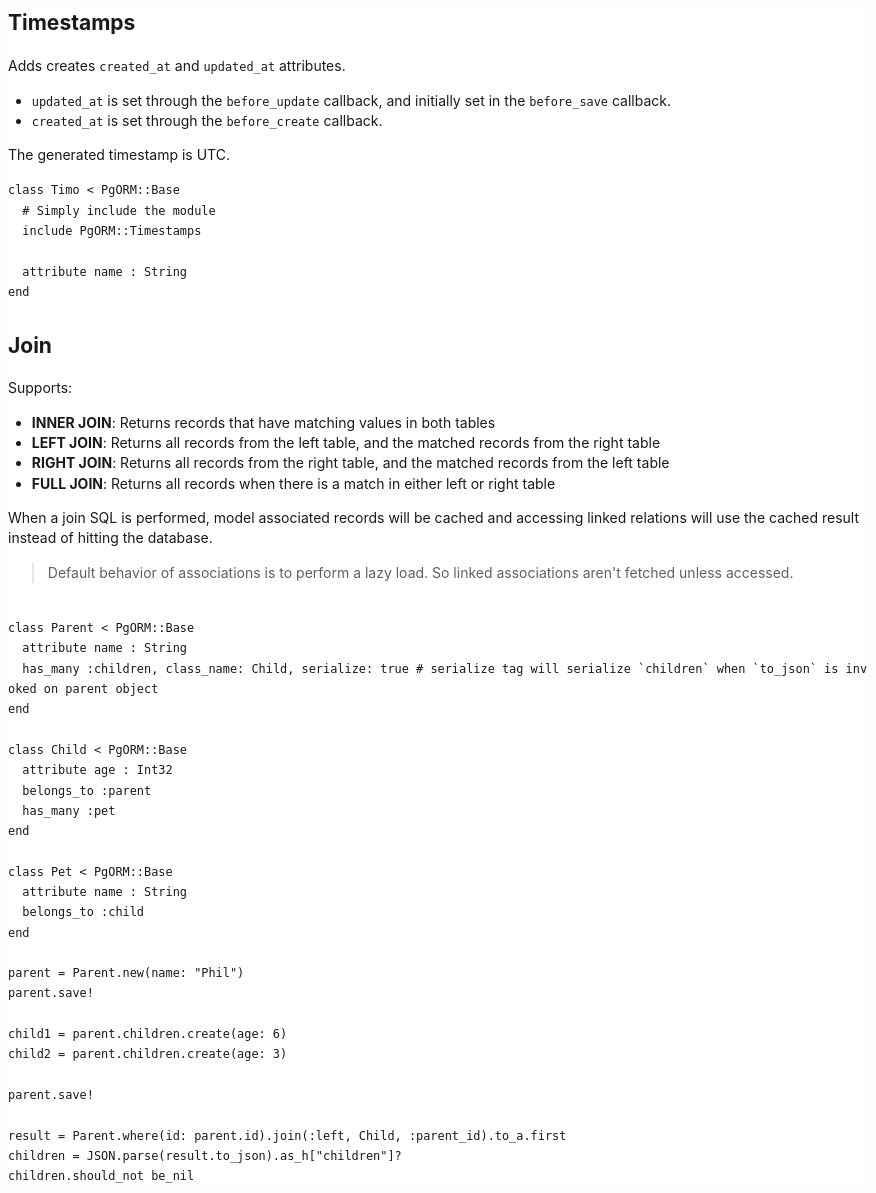 
## Timestamps

Adds creates `created_at` and `updated_at` attributes.
- `updated_at` is set through the `before_update` callback, and initially set in the `before_save` callback.
- `created_at` is set through the `before_create` callback.

The generated timestamp is UTC.

```crystal
class Timo < PgORM::Base
  # Simply include the module
  include PgORM::Timestamps

  attribute name : String
end
```

## Join

Supports:

* **INNER JOIN**: Returns records that have matching values in both tables
* **LEFT JOIN**: Returns all records from the left table, and the matched records from the right table
* **RIGHT JOIN**: Returns all records from the right table, and the matched records from the left table
* **FULL JOIN**: Returns all records when there is a match in either left or right table

When a join SQL is performed, model associated records will be cached and accessing linked relations will use the cached result instead of hitting the database.

> Default behavior of associations is to perform a lazy load. So linked associations aren't fetched unless accessed.

```crystal

class Parent < PgORM::Base
  attribute name : String
  has_many :children, class_name: Child, serialize: true # serialize tag will serialize `children` when `to_json` is invoked on parent object
end

class Child < PgORM::Base
  attribute age : Int32
  belongs_to :parent
  has_many :pet
end

class Pet < PgORM::Base
  attribute name : String
  belongs_to :child
end

parent = Parent.new(name: "Phil")
parent.save!

child1 = parent.children.create(age: 6)
child2 = parent.children.create(age: 3)

parent.save!

result = Parent.where(id: parent.id).join(:left, Child, :parent_id).to_a.first
children = JSON.parse(result.to_json).as_h["children"]?
children.should_not be_nil
```